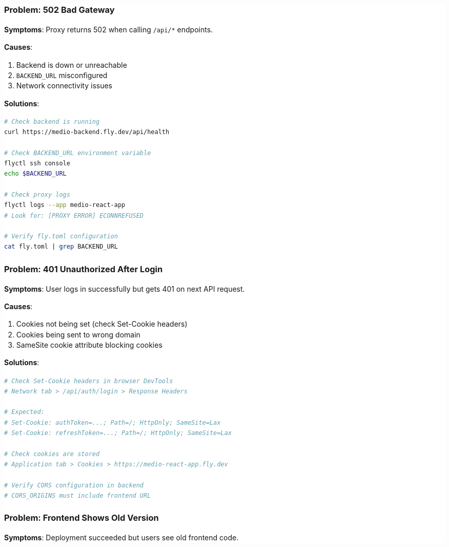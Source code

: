 ### Problem: 502 Bad Gateway

**Symptoms**: Proxy returns 502 when calling `/api/*` endpoints.

**Causes**:
1. Backend is down or unreachable
2. `BACKEND_URL` misconfigured
3. Network connectivity issues

**Solutions**:
```bash
# Check backend is running
curl https://medio-backend.fly.dev/api/health

# Check BACKEND_URL environment variable
flyctl ssh console
echo $BACKEND_URL

# Check proxy logs
flyctl logs --app medio-react-app
# Look for: [PROXY ERROR] ECONNREFUSED

# Verify fly.toml configuration
cat fly.toml | grep BACKEND_URL
```

### Problem: 401 Unauthorized After Login

**Symptoms**: User logs in successfully but gets 401 on next API request.

**Causes**:
1. Cookies not being set (check Set-Cookie headers)
2. Cookies being sent to wrong domain
3. SameSite cookie attribute blocking cookies

**Solutions**:
```bash
# Check Set-Cookie headers in browser DevTools
# Network tab > /api/auth/login > Response Headers

# Expected:
# Set-Cookie: authToken=...; Path=/; HttpOnly; SameSite=Lax
# Set-Cookie: refreshToken=...; Path=/; HttpOnly; SameSite=Lax

# Check cookies are stored
# Application tab > Cookies > https://medio-react-app.fly.dev

# Verify CORS configuration in backend
# CORS_ORIGINS must include frontend URL
```

### Problem: Frontend Shows Old Version

**Symptoms**: Deployment succeeded but users see old frontend code.
